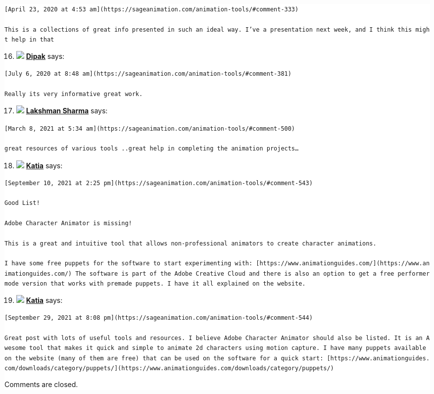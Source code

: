     [April 23, 2020 at 4:53 am](https://sageanimation.com/animation-tools/#comment-333)
    
    This is a collections of great info presented in such an ideal way. I’ve a presentation next week, and I think this might help in that
    
16.  ![](https://secure.gravatar.com/avatar/f224bd11777c70725ea959594e4d8ce4?s=42&d=mm&r=g) **[Dipak](http://www.arenaanimationsaltlake.com)** says:
    
    [July 6, 2020 at 8:48 am](https://sageanimation.com/animation-tools/#comment-381)
    
    Really its very informative great work.
    
17.  ![](https://secure.gravatar.com/avatar/06b7c8dfd2f4b9e993cdc723b0f45c81?s=42&d=mm&r=g) **[Lakshman Sharma](https://www.animationcoursesahmedabad.com/)** says:
    
    [March 8, 2021 at 5:34 am](https://sageanimation.com/animation-tools/#comment-500)
    
    great resources of various tools ..great help in completing the animation projects…
    
18.  ![](https://secure.gravatar.com/avatar/44ec3e3e3d80ad662c56fd77f56df680?s=42&d=mm&r=g) **[Katia](https://www.animationguides.com/)** says:
    
    [September 10, 2021 at 2:25 pm](https://sageanimation.com/animation-tools/#comment-543)
    
    Good List!
    
    Adobe Character Animator is missing!
    
    This is a great and intuitive tool that allows non-professional animators to create character animations.
    
    I have some free puppets for the software to start experimenting with: [https://www.animationguides.com/](https://www.animationguides.com/) The software is part of the Adobe Creative Cloud and there is also an option to get a free performer mode version that works with premade puppets. I have it all explained on the website.
    
19.  ![](https://secure.gravatar.com/avatar/2f534b462c9b0f984ef6c3aef4deffb1?s=42&d=mm&r=g) **[Katia](https://www.animationguides.com/)** says:
    
    [September 29, 2021 at 8:08 pm](https://sageanimation.com/animation-tools/#comment-544)
    
    Great post with lots of useful tools and resources. I believe Adobe Character Animator should also be listed. It is an Awesome tool that makes it quick and simple to animate 2d characters using motion capture. I have many puppets available on the website (many of them are free) that can be used on the software for a quick start: [https://www.animationguides.com/downloads/category/puppets/](https://www.animationguides.com/downloads/category/puppets/)
    

Comments are closed.
